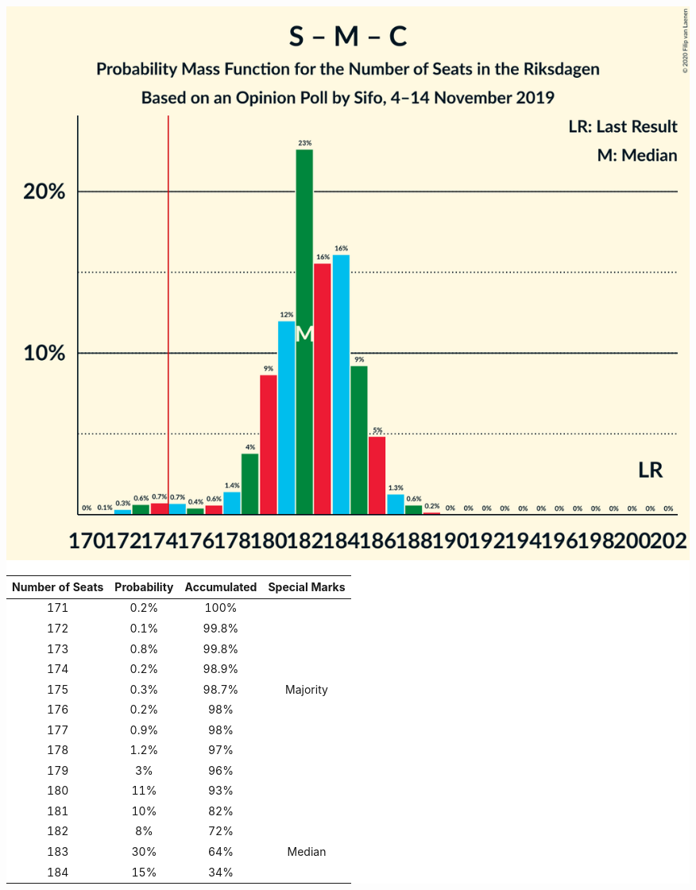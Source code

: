 ![Graph with seats probability mass function not yet produced](2019-11-14-Sifo-coalitions-seats-pmf-s–m–c.png "Seats Probability Mass Function")

| Number of Seats | Probability | Accumulated | Special Marks |
|:---------------:|:-----------:|:-----------:|:-------------:|
| 171 | 0.2% | 100% |  |
| 172 | 0.1% | 99.8% |  |
| 173 | 0.8% | 99.8% |  |
| 174 | 0.2% | 98.9% |  |
| 175 | 0.3% | 98.7% | Majority |
| 176 | 0.2% | 98% |  |
| 177 | 0.9% | 98% |  |
| 178 | 1.2% | 97% |  |
| 179 | 3% | 96% |  |
| 180 | 11% | 93% |  |
| 181 | 10% | 82% |  |
| 182 | 8% | 72% |  |
| 183 | 30% | 64% | Median |
| 184 | 15% | 34% |  |